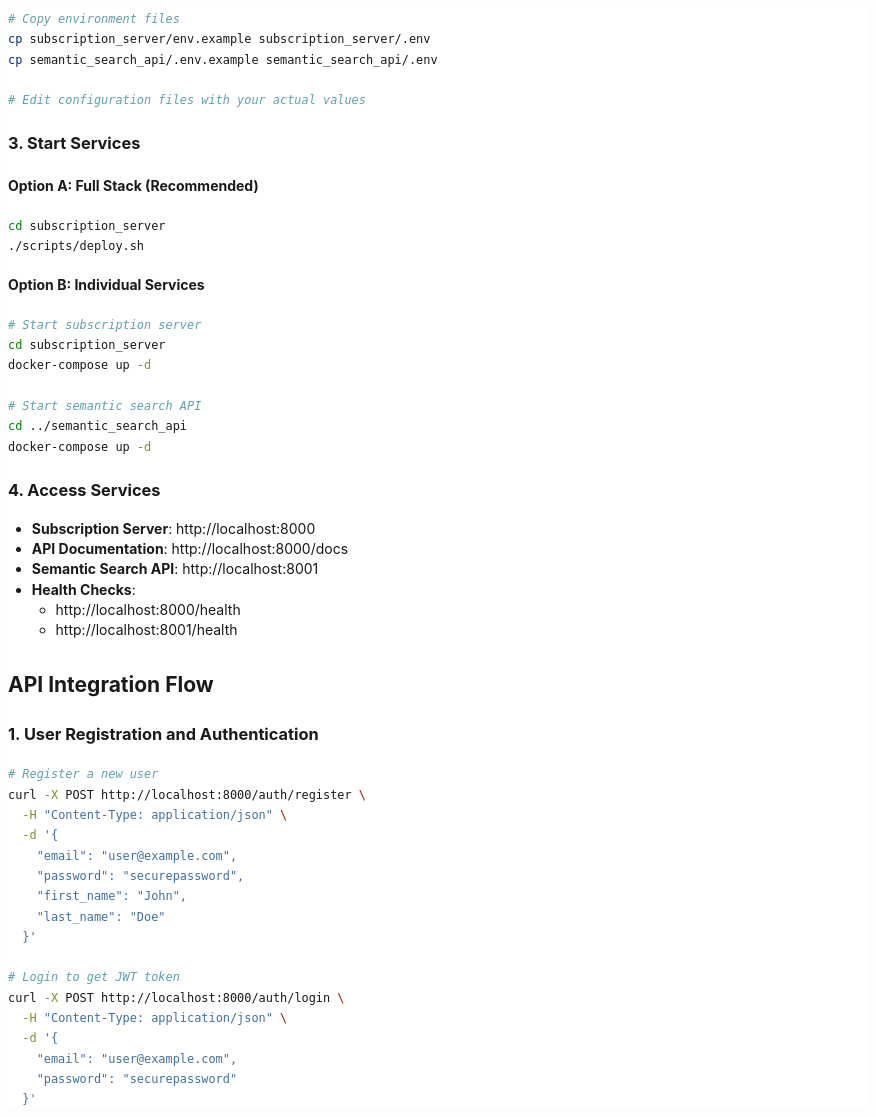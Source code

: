 ```bash
# Copy environment files
cp subscription_server/env.example subscription_server/.env
cp semantic_search_api/.env.example semantic_search_api/.env

# Edit configuration files with your actual values
```

### 3. Start Services

#### Option A: Full Stack (Recommended)

```bash
cd subscription_server
./scripts/deploy.sh
```

#### Option B: Individual Services

```bash
# Start subscription server
cd subscription_server
docker-compose up -d

# Start semantic search API
cd ../semantic_search_api
docker-compose up -d
```

### 4. Access Services

- **Subscription Server**: http://localhost:8000
- **API Documentation**: http://localhost:8000/docs
- **Semantic Search API**: http://localhost:8001
- **Health Checks**:
  - http://localhost:8000/health
  - http://localhost:8001/health

## API Integration Flow

### 1. User Registration and Authentication

```bash
# Register a new user
curl -X POST http://localhost:8000/auth/register \
  -H "Content-Type: application/json" \
  -d '{
    "email": "user@example.com",
    "password": "securepassword",
    "first_name": "John",
    "last_name": "Doe"
  }'

# Login to get JWT token
curl -X POST http://localhost:8000/auth/login \
  -H "Content-Type: application/json" \
  -d '{
    "email": "user@example.com",
    "password": "securepassword"
  }'
```
